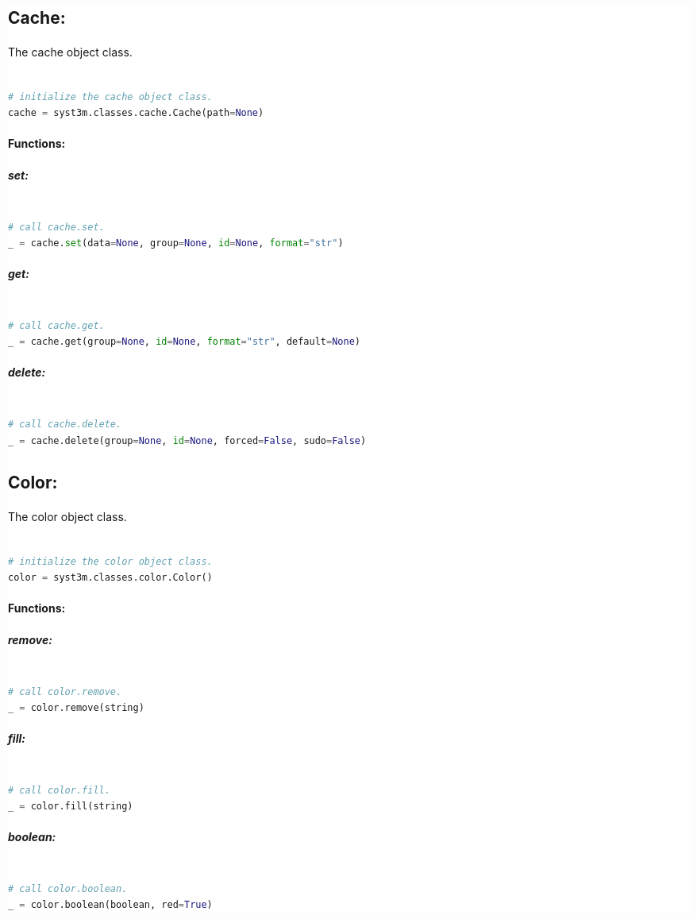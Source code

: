 ## Cache:
The cache object class.
``` python 

# initialize the cache object class.
cache = syst3m.classes.cache.Cache(path=None)

```

#### Functions:

##### set:
``` python

# call cache.set.
_ = cache.set(data=None, group=None, id=None, format="str")

```
##### get:
``` python

# call cache.get.
_ = cache.get(group=None, id=None, format="str", default=None)

```
##### delete:
``` python

# call cache.delete.
_ = cache.delete(group=None, id=None, forced=False, sudo=False)

```

## Color:
The color object class.
``` python 

# initialize the color object class.
color = syst3m.classes.color.Color()

```

#### Functions:

##### remove:
``` python

# call color.remove.
_ = color.remove(string)

```
##### fill:
``` python

# call color.fill.
_ = color.fill(string)

```
##### boolean:
``` python

# call color.boolean.
_ = color.boolean(boolean, red=True)

```